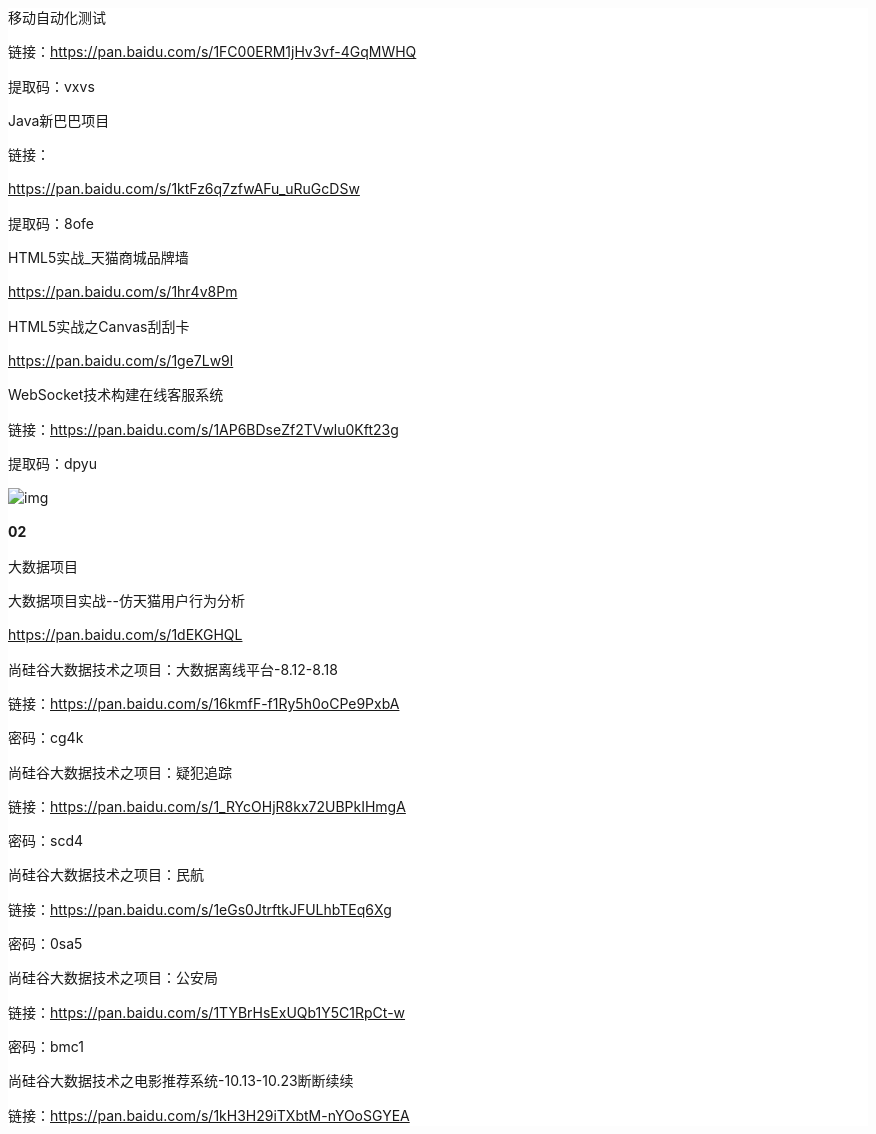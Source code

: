 移动自动化测试

链接：https://pan.baidu.com/s/1FC00ERM1jHv3vf-4GqMWHQ      

提取码：vxvs

Java新巴巴项目

链接：

https://pan.baidu.com/s/1ktFz6q7zfwAFu_uRuGcDSw                 

提取码：8ofe

HTML5实战_天猫商城品牌墙 

https://pan.baidu.com/s/1hr4v8Pm     

HTML5实战之Canvas刮刮卡 

https://pan.baidu.com/s/1ge7Lw9l     

WebSocket技术构建在线客服系统

链接：https://pan.baidu.com/s/1AP6BDseZf2TVwlu0Kft23g        

提取码：dpyu

![img](https://mmbiz.qpic.cn/mmbiz_png/kChlCQZAfH6efY14ECKaMM7bXywOFfV1xPI8lyo4eyeXLk9mWANGou24YQJORsaR8XGf0ovu2PL13PgvuOXp2g/640?wx_fmt=png&tp=webp&wxfrom=5&wx_lazy=1&wx_co=1)

**02**

大数据项目

大数据项目实战--仿天猫用户行为分析

https://pan.baidu.com/s/1dEKGHQL 

尚硅谷大数据技术之项目：大数据离线平台-8.12-8.18

链接：https://pan.baidu.com/s/16kmfF-f1Ry5h0oCPe9PxbA 

密码：cg4k

尚硅谷大数据技术之项目：疑犯追踪

链接：https://pan.baidu.com/s/1_RYcOHjR8kx72UBPkIHmgA 

密码：scd4

尚硅谷大数据技术之项目：民航

链接：https://pan.baidu.com/s/1eGs0JtrftkJFULhbTEq6Xg 

密码：0sa5

尚硅谷大数据技术之项目：公安局

链接：https://pan.baidu.com/s/1TYBrHsExUQb1Y5C1RpCt-w 

密码：bmc1

尚硅谷大数据技术之电影推荐系统-10.13-10.23断断续续

链接：https://pan.baidu.com/s/1kH3H29iTXbtM-nYOoSGYEA 
